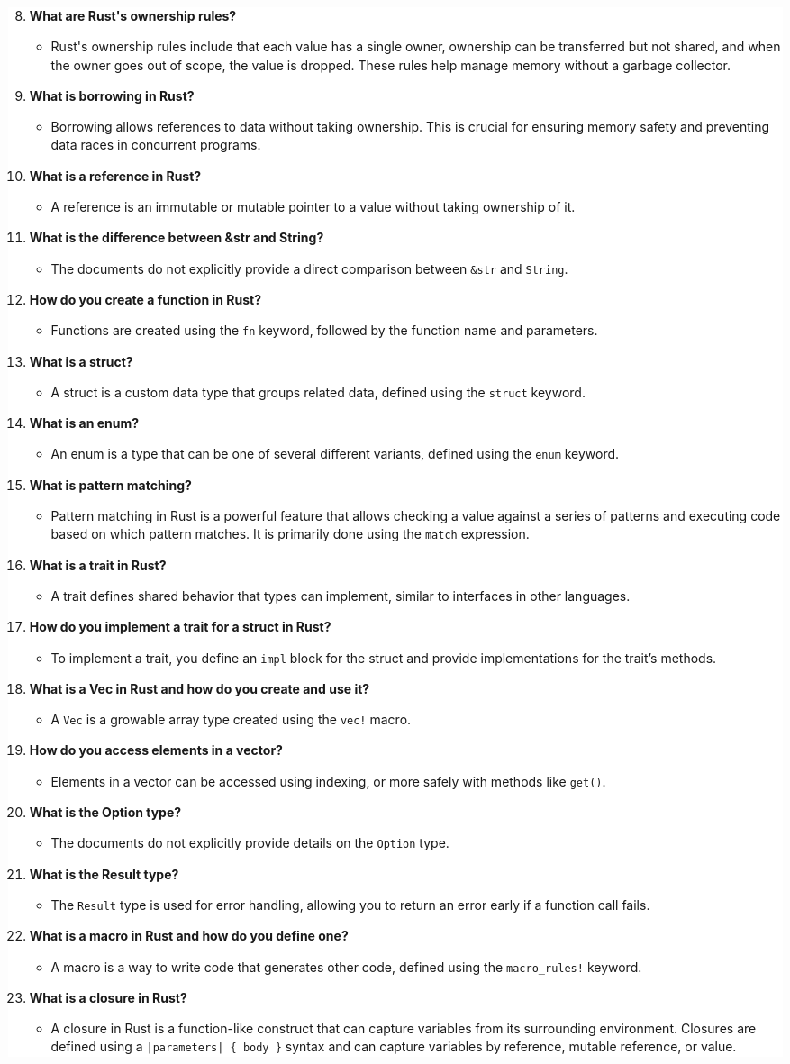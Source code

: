 8.  **What are Rust's ownership rules?**
    *   Rust's ownership rules include that each value has a single owner, ownership can be transferred but not shared, and when the owner goes out of scope, the value is dropped. These rules help manage memory without a garbage collector.

9.  **What is borrowing in Rust?**
    *   Borrowing allows references to data without taking ownership. This is crucial for ensuring memory safety and preventing data races in concurrent programs.

10. **What is a reference in Rust?**
    *   A reference is an immutable or mutable pointer to a value without taking ownership of it.

11. **What is the difference between &str and String?**
    *   The documents do not explicitly provide a direct comparison between `&str` and `String`.

12. **How do you create a function in Rust?**
    *   Functions are created using the `fn` keyword, followed by the function name and parameters.

13. **What is a struct?**
    *   A struct is a custom data type that groups related data, defined using the `struct` keyword.

14. **What is an enum?**
    *   An enum is a type that can be one of several different variants, defined using the `enum` keyword.

15. **What is pattern matching?**
    *   Pattern matching in Rust is a powerful feature that allows checking a value against a series of patterns and executing code based on which pattern matches. It is primarily done using the `match` expression.

16. **What is a trait in Rust?**
    *   A trait defines shared behavior that types can implement, similar to interfaces in other languages.

17. **How do you implement a trait for a struct in Rust?**
    *   To implement a trait, you define an `impl` block for the struct and provide implementations for the trait’s methods.

18. **What is a Vec in Rust and how do you create and use it?**
    *   A `Vec` is a growable array type created using the `vec!` macro.

19. **How do you access elements in a vector?**
    *   Elements in a vector can be accessed using indexing, or more safely with methods like `get()`.

20. **What is the Option type?**
    *   The documents do not explicitly provide details on the `Option` type.

21. **What is the Result type?**
    *   The `Result` type is used for error handling, allowing you to return an error early if a function call fails.

22. **What is a macro in Rust and how do you define one?**
    *   A macro is a way to write code that generates other code, defined using the `macro_rules!` keyword.

23. **What is a closure in Rust?**
    *   A closure in Rust is a function-like construct that can capture variables from its surrounding environment. Closures are defined using a `|parameters| { body }` syntax and can capture variables by reference, mutable reference, or value.

